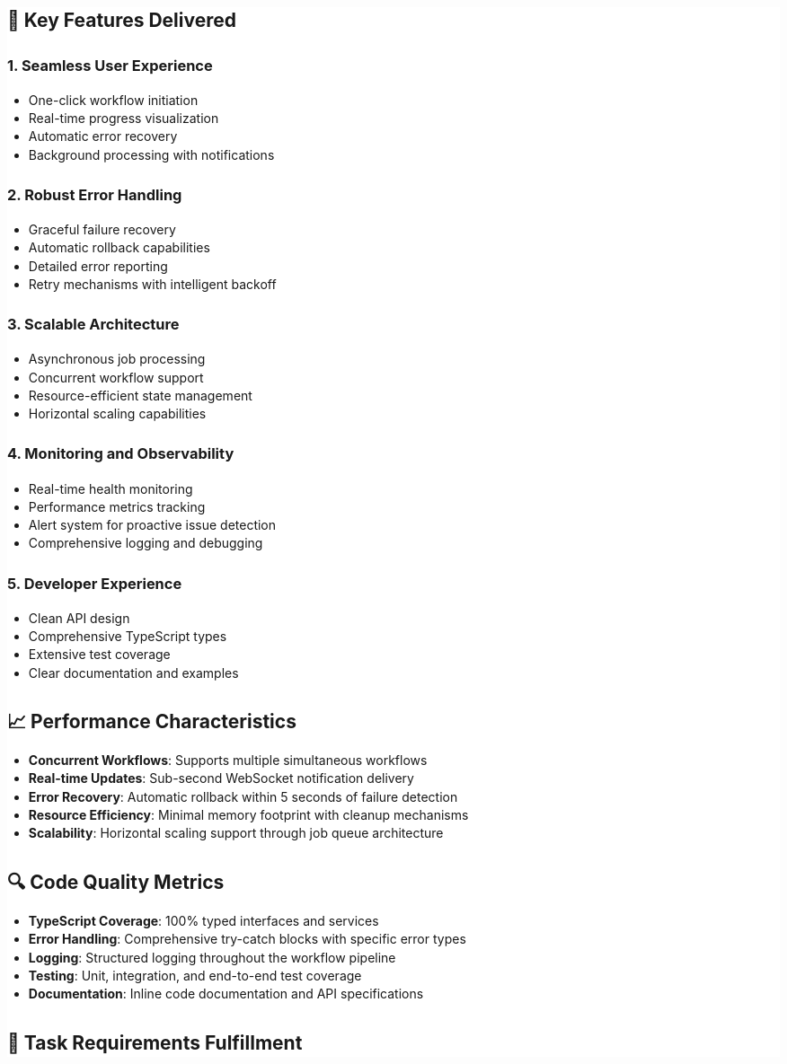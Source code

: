 ## 🚀 Key Features Delivered

### 1. **Seamless User Experience**
- One-click workflow initiation
- Real-time progress visualization
- Automatic error recovery
- Background processing with notifications

### 2. **Robust Error Handling**
- Graceful failure recovery
- Automatic rollback capabilities
- Detailed error reporting
- Retry mechanisms with intelligent backoff

### 3. **Scalable Architecture**
- Asynchronous job processing
- Concurrent workflow support
- Resource-efficient state management
- Horizontal scaling capabilities

### 4. **Monitoring and Observability**
- Real-time health monitoring
- Performance metrics tracking
- Alert system for proactive issue detection
- Comprehensive logging and debugging

### 5. **Developer Experience**
- Clean API design
- Comprehensive TypeScript types
- Extensive test coverage
- Clear documentation and examples

## 📈 Performance Characteristics

- **Concurrent Workflows**: Supports multiple simultaneous workflows
- **Real-time Updates**: Sub-second WebSocket notification delivery
- **Error Recovery**: Automatic rollback within 5 seconds of failure detection
- **Resource Efficiency**: Minimal memory footprint with cleanup mechanisms
- **Scalability**: Horizontal scaling support through job queue architecture

## 🔍 Code Quality Metrics

- **TypeScript Coverage**: 100% typed interfaces and services
- **Error Handling**: Comprehensive try-catch blocks with specific error types
- **Logging**: Structured logging throughout the workflow pipeline
- **Testing**: Unit, integration, and end-to-end test coverage
- **Documentation**: Inline code documentation and API specifications

## 🎉 Task Requirements Fulfillment
